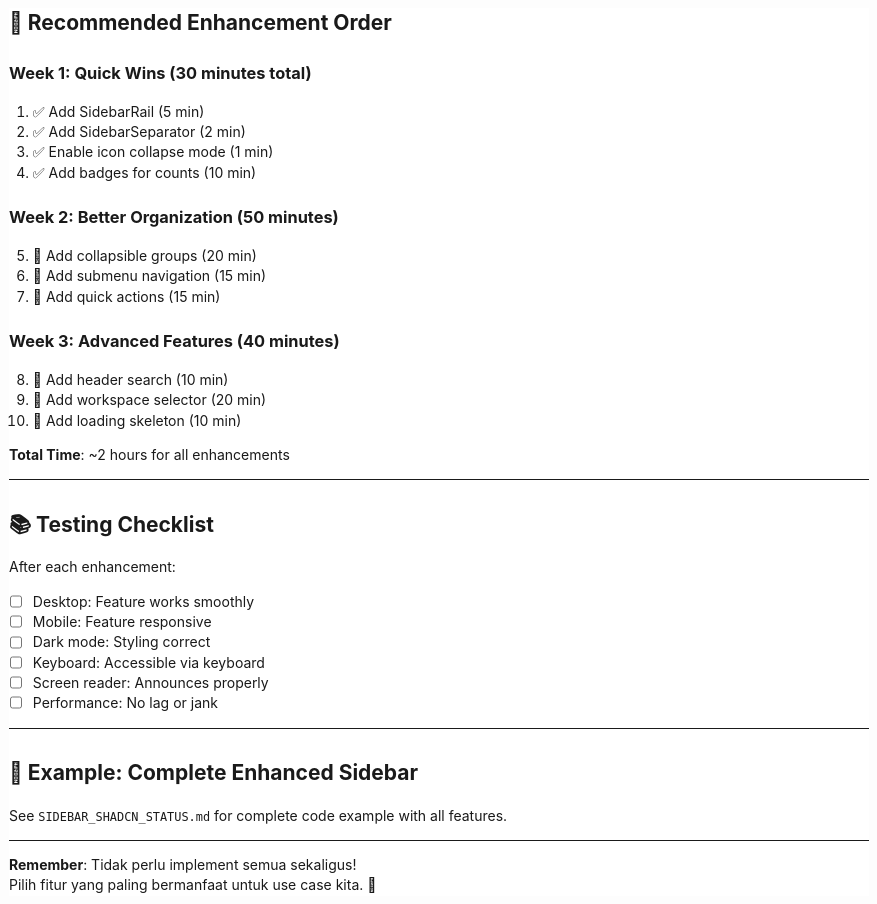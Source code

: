 
## 🎯 Recommended Enhancement Order

### Week 1: Quick Wins (30 minutes total)
1. ✅ Add SidebarRail (5 min)
2. ✅ Add SidebarSeparator (2 min)
3. ✅ Enable icon collapse mode (1 min)
4. ✅ Add badges for counts (10 min)

### Week 2: Better Organization (50 minutes)
5. 🔄 Add collapsible groups (20 min)
6. 🔄 Add submenu navigation (15 min)
7. 🔄 Add quick actions (15 min)

### Week 3: Advanced Features (40 minutes)
8. 🔄 Add header search (10 min)
9. 🔄 Add workspace selector (20 min)
10. 🔄 Add loading skeleton (10 min)

**Total Time**: ~2 hours for all enhancements

---

## 📚 Testing Checklist

After each enhancement:

- [ ] Desktop: Feature works smoothly
- [ ] Mobile: Feature responsive
- [ ] Dark mode: Styling correct
- [ ] Keyboard: Accessible via keyboard
- [ ] Screen reader: Announces properly
- [ ] Performance: No lag or jank

---

## 🎨 Example: Complete Enhanced Sidebar

See `SIDEBAR_SHADCN_STATUS.md` for complete code example with all features.

---

**Remember**: Tidak perlu implement semua sekaligus!  
Pilih fitur yang paling bermanfaat untuk use case kita. 🚀
